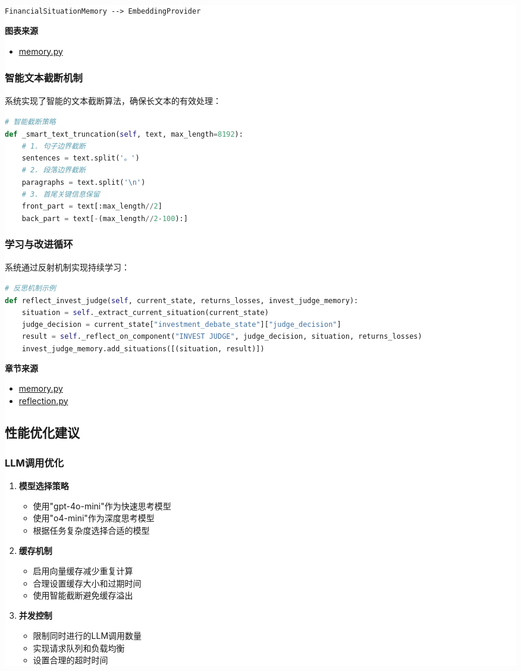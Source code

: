 ```mermaid
FinancialSituationMemory --> EmbeddingProvider
```

**图表来源**
- [memory.py](file://tradingagents/agents/utils/memory.py#L1-L200)

### 智能文本截断机制

系统实现了智能的文本截断算法，确保长文本的有效处理：

```python
# 智能截断策略
def _smart_text_truncation(self, text, max_length=8192):
    # 1. 句子边界截断
    sentences = text.split('。')
    # 2. 段落边界截断  
    paragraphs = text.split('\n')
    # 3. 首尾关键信息保留
    front_part = text[:max_length//2]
    back_part = text[-(max_length//2-100):]
```

### 学习与改进循环

系统通过反射机制实现持续学习：

```python
# 反思机制示例
def reflect_invest_judge(self, current_state, returns_losses, invest_judge_memory):
    situation = self._extract_current_situation(current_state)
    judge_decision = current_state["investment_debate_state"]["judge_decision"]
    result = self._reflect_on_component("INVEST JUDGE", judge_decision, situation, returns_losses)
    invest_judge_memory.add_situations([(situation, result)])
```

**章节来源**
- [memory.py](file://tradingagents/agents/utils/memory.py#L1-L713)
- [reflection.py](file://tradingagents/graph/reflection.py#L106-L124)

## 性能优化建议

### LLM调用优化

1. **模型选择策略**
   - 使用"gpt-4o-mini"作为快速思考模型
   - 使用"o4-mini"作为深度思考模型
   - 根据任务复杂度选择合适的模型

2. **缓存机制**
   - 启用向量缓存减少重复计算
   - 合理设置缓存大小和过期时间
   - 使用智能截断避免缓存溢出

3. **并发控制**
   - 限制同时进行的LLM调用数量
   - 实现请求队列和负载均衡
   - 设置合理的超时时间
